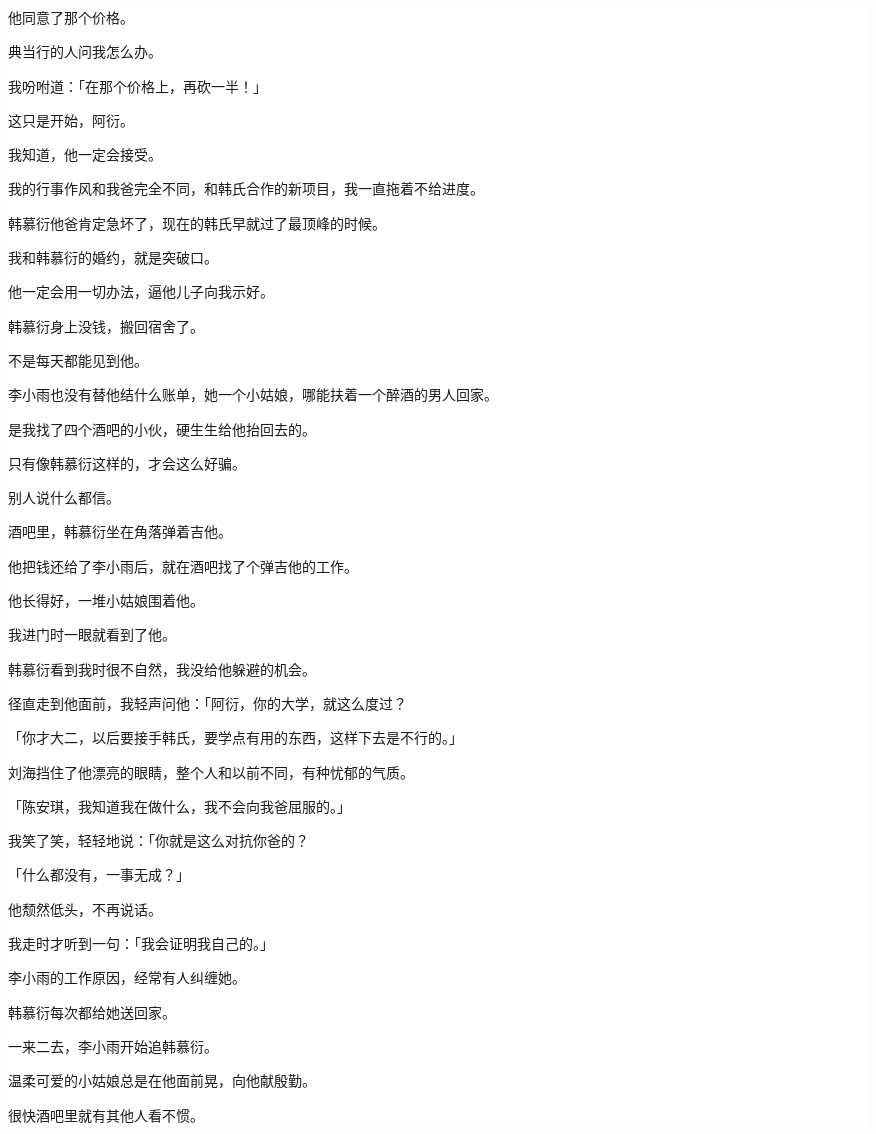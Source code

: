 他同意了那个价格。

典当行的人问我怎么办。

我吩咐道：「在那个价格上，再砍一半！」

这只是开始，阿衍。

我知道，他一定会接受。

我的行事作风和我爸完全不同，和韩氏合作的新项目，我一直拖着不给进度。

韩慕衍他爸肯定急坏了，现在的韩氏早就过了最顶峰的时候。

我和韩慕衍的婚约，就是突破口。

他一定会用一切办法，逼他儿子向我示好。

韩慕衍身上没钱，搬回宿舍了。

不是每天都能见到他。

李小雨也没有替他结什么账单，她一个小姑娘，哪能扶着一个醉酒的男人回家。

是我找了四个酒吧的小伙，硬生生给他抬回去的。

只有像韩慕衍这样的，才会这么好骗。

别人说什么都信。

酒吧里，韩慕衍坐在角落弹着吉他。

他把钱还给了李小雨后，就在酒吧找了个弹吉他的工作。

他长得好，一堆小姑娘围着他。

我进门时一眼就看到了他。

韩慕衍看到我时很不自然，我没给他躲避的机会。

径直走到他面前，我轻声问他：「阿衍，你的大学，就这么度过？

「你才大二，以后要接手韩氏，要学点有用的东西，这样下去是不行的。」

刘海挡住了他漂亮的眼睛，整个人和以前不同，有种忧郁的气质。

「陈安琪，我知道我在做什么，我不会向我爸屈服的。」

我笑了笑，轻轻地说：「你就是这么对抗你爸的？

「什么都没有，一事无成？」

他颓然低头，不再说话。

我走时才听到一句：「我会证明我自己的。」

李小雨的工作原因，经常有人纠缠她。

韩慕衍每次都给她送回家。

一来二去，李小雨开始追韩慕衍。

温柔可爱的小姑娘总是在他面前晃，向他献殷勤。

很快酒吧里就有其他人看不惯。
